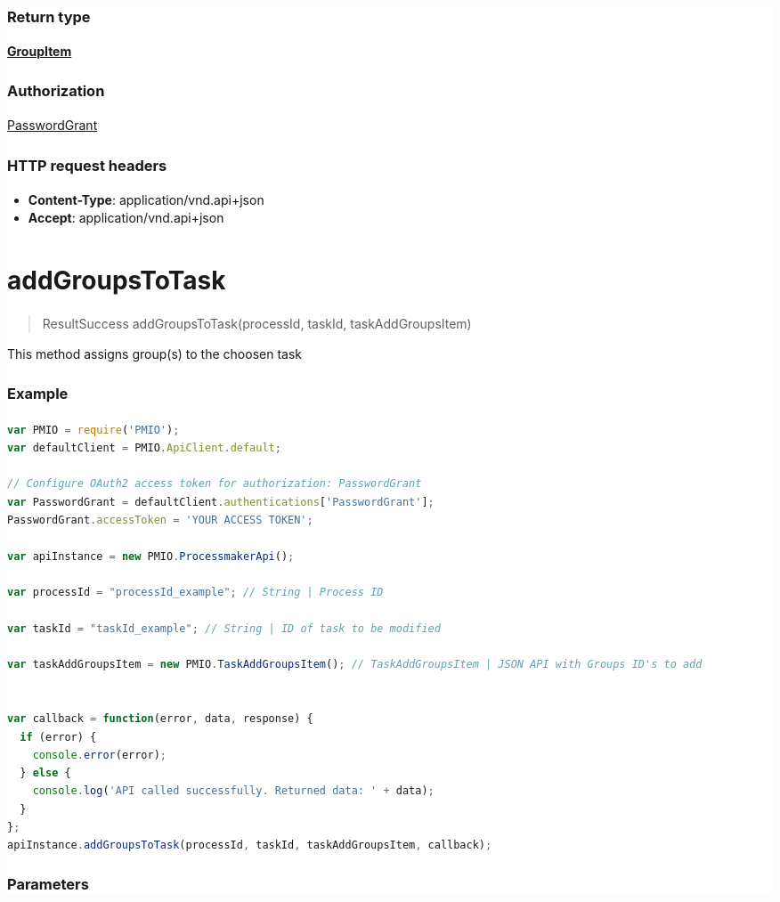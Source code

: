 ### Return type

[**GroupItem**](GroupItem.md)

### Authorization

[PasswordGrant](../README.md#PasswordGrant)

### HTTP request headers

 - **Content-Type**: application/vnd.api+json
 - **Accept**: application/vnd.api+json

<a name="addGroupsToTask"></a>
# **addGroupsToTask**
> ResultSuccess addGroupsToTask(processId, taskId, taskAddGroupsItem)



This method assigns group(s) to the choosen task

### Example
```javascript
var PMIO = require('PMIO');
var defaultClient = PMIO.ApiClient.default;

// Configure OAuth2 access token for authorization: PasswordGrant
var PasswordGrant = defaultClient.authentications['PasswordGrant'];
PasswordGrant.accessToken = 'YOUR ACCESS TOKEN';

var apiInstance = new PMIO.ProcessmakerApi();

var processId = "processId_example"; // String | Process ID

var taskId = "taskId_example"; // String | ID of task to be modified

var taskAddGroupsItem = new PMIO.TaskAddGroupsItem(); // TaskAddGroupsItem | JSON API with Groups ID's to add


var callback = function(error, data, response) {
  if (error) {
    console.error(error);
  } else {
    console.log('API called successfully. Returned data: ' + data);
  }
};
apiInstance.addGroupsToTask(processId, taskId, taskAddGroupsItem, callback);
```

### Parameters
